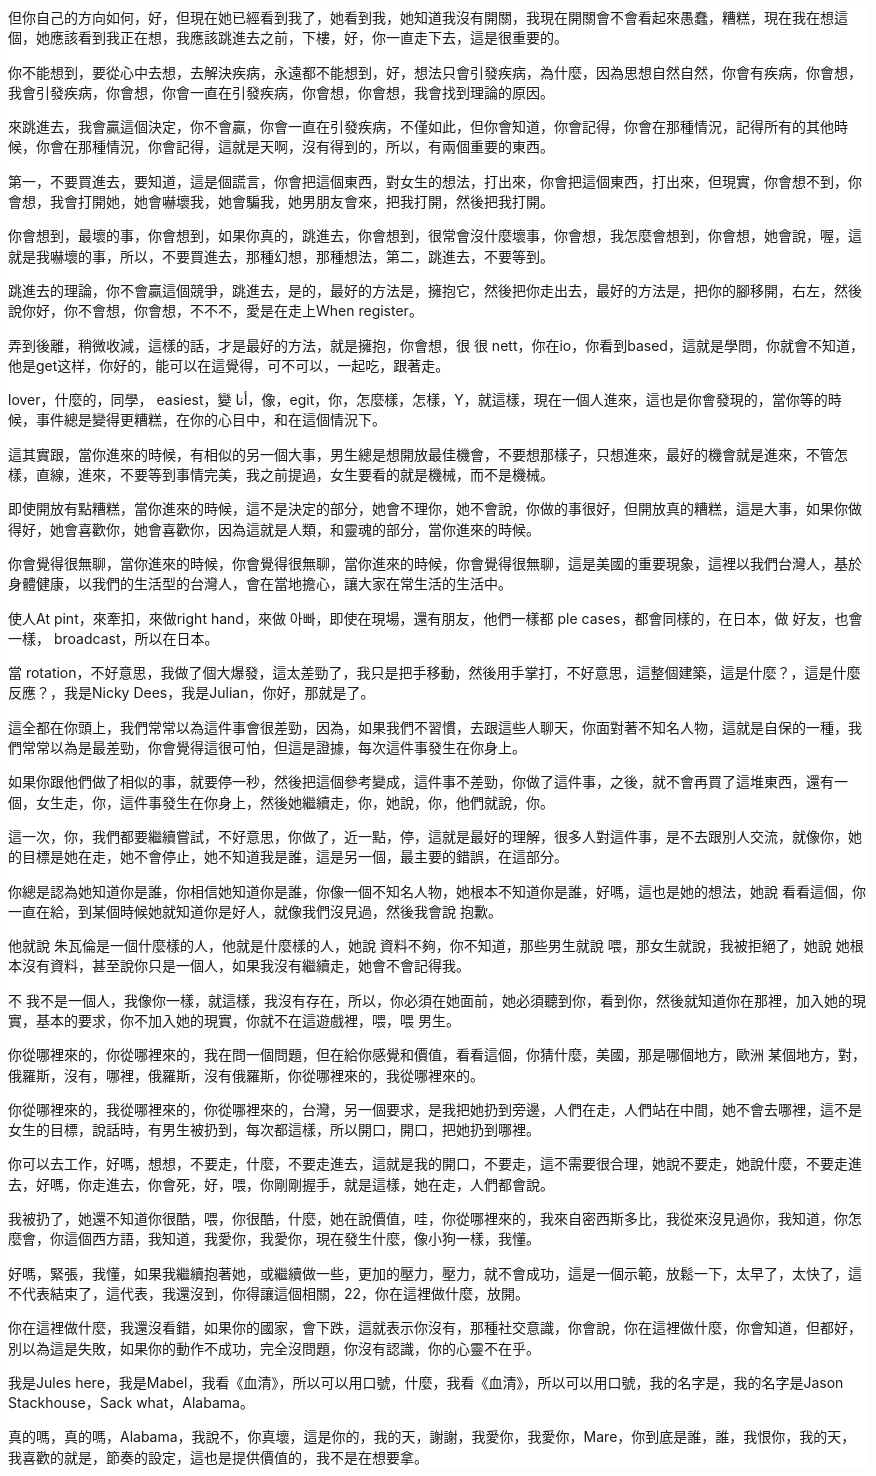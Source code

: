 但你自己的方向如何，好，但現在她已經看到我了，她看到我，她知道我沒有開關，我現在開關會不會看起來愚蠢，糟糕，現在我在想這個，她應該看到我正在想，我應該跳進去之前，下樓，好，你一直走下去，這是很重要的。

你不能想到，要從心中去想，去解決疾病，永遠都不能想到，好，想法只會引發疾病，為什麼，因為思想自然自然，你會有疾病，你會想，我會引發疾病，你會想，你會一直在引發疾病，你會想，你會想，我會找到理論的原因。

來跳進去，我會贏這個決定，你不會贏，你會一直在引發疾病，不僅如此，但你會知道，你會記得，你會在那種情況，記得所有的其他時候，你會在那種情況，你會記得，這就是天啊，沒有得到的，所以，有兩個重要的東西。

第一，不要買進去，要知道，這是個謊言，你會把這個東西，對女生的想法，打出來，你會把這個東西，打出來，但現實，你會想不到，你會想，我會打開她，她會嚇壞我，她會騙我，她男朋友會來，把我打開，然後把我打開。

你會想到，最壞的事，你會想到，如果你真的，跳進去，你會想到，很常會沒什麼壞事，你會想，我怎麼會想到，你會想，她會說，喔，這就是我嚇壞的事，所以，不要買進去，那種幻想，那種想法，第二，跳進去，不要等到。

跳進去的理論，你不會贏這個競爭，跳進去，是的，最好的方法是，擁抱它，然後把你走出去，最好的方法是，把你的腳移開，右左，然後說你好，你不會想，你會想，不不不，愛是在走上When register。

弄到後離，稍微收減，這樣的話，才是最好的方法，就是擁抱，你會想，很 很 nett，你在io，你看到based，這就是學問，你就會不知道，他是get这样，你好的，能可以在這覺得，可不可以，一起吃，跟著走。

 lover，什麼的，同學， easiest，變 أنا，像，egit，你，怎麼樣，怎樣，Y，就這樣，現在一個人進來，這也是你會發現的，當你等的時候，事件總是變得更糟糕，在你的心目中，和在這個情況下。

這其實跟，當你進來的時候，有相似的另一個大事，男生總是想開放最佳機會，不要想那樣子，只想進來，最好的機會就是進來，不管怎樣，直線，進來，不要等到事情完美，我之前提過，女生要看的就是機械，而不是機械。

即使開放有點糟糕，當你進來的時候，這不是決定的部分，她會不理你，她不會說，你做的事很好，但開放真的糟糕，這是大事，如果你做得好，她會喜歡你，她會喜歡你，因為這就是人類，和靈魂的部分，當你進來的時候。

你會覺得很無聊，當你進來的時候，你會覺得很無聊，當你進來的時候，你會覺得很無聊，這是美國的重要現象，這裡以我們台灣人，基於身體健康，以我們的生活型的台灣人，會在當地擔心，讓大家在常生活的生活中。

使人At pint，來牽扣，來做right hand，來做 아빠，即使在現場，還有朋友，他們一樣都 ple cases，都會同樣的，在日本，做 好友，也會一樣， broadcast，所以在日本。

當 rotation，不好意思，我做了個大爆發，這太差勁了，我只是把手移動，然後用手掌打，不好意思，這整個建築，這是什麼？，這是什麼反應？，我是Nicky Dees，我是Julian，你好，那就是了。

這全都在你頭上，我們常常以為這件事會很差勁，因為，如果我們不習慣，去跟這些人聊天，你面對著不知名人物，這就是自保的一種，我們常常以為是最差勁，你會覺得這很可怕，但這是證據，每次這件事發生在你身上。

如果你跟他們做了相似的事，就要停一秒，然後把這個參考變成，這件事不差勁，你做了這件事，之後，就不會再買了這堆東西，還有一個，女生走，你，這件事發生在你身上，然後她繼續走，你，她說，你，他們就說，你。

這一次，你，我們都要繼續嘗試，不好意思，你做了，近一點，停，這就是最好的理解，很多人對這件事，是不去跟別人交流，就像你，她的目標是她在走，她不會停止，她不知道我是誰，這是另一個，最主要的錯誤，在這部分。

你總是認為她知道你是誰，你相信她知道你是誰，你像一個不知名人物，她根本不知道你是誰，好嗎，這也是她的想法，她說 看看這個，你一直在給，到某個時候她就知道你是好人，就像我們沒見過，然後我會說 抱歉。

他就說 朱瓦倫是一個什麼樣的人，他就是什麼樣的人，她說 資料不夠，你不知道，那些男生就說 喂，那女生就說，我被拒絕了，她說 她根本沒有資料，甚至說你只是一個人，如果我沒有繼續走，她會不會記得我。

不 我不是一個人，我像你一樣，就這樣，我沒有存在，所以，你必須在她面前，她必須聽到你，看到你，然後就知道你在那裡，加入她的現實，基本的要求，你不加入她的現實，你就不在這遊戲裡，喂，喂 男生。

你從哪裡來的，你從哪裡來的，我在問一個問題，但在給你感覺和價值，看看這個，你猜什麼，美國，那是哪個地方，歐洲 某個地方，對，俄羅斯，沒有，哪裡，俄羅斯，沒有俄羅斯，你從哪裡來的，我從哪裡來的。

你從哪裡來的，我從哪裡來的，你從哪裡來的，台灣，另一個要求，是我把她扔到旁邊，人們在走，人們站在中間，她不會去哪裡，這不是女生的目標，說話時，有男生被扔到，每次都這樣，所以開口，開口，把她扔到哪裡。

你可以去工作，好嗎，想想，不要走，什麼，不要走進去，這就是我的開口，不要走，這不需要很合理，她說不要走，她說什麼，不要走進去，好嗎，你走進去，你會死，好，喂，你剛剛握手，就是這樣，她在走，人們都會說。

我被扔了，她還不知道你很酷，喂，你很酷，什麼，她在說價值，哇，你從哪裡來的，我來自密西斯多比，我從來沒見過你，我知道，你怎麼會，你這個西方語，我知道，我愛你，我愛你，現在發生什麼，像小狗一樣，我懂。

好嗎，緊張，我懂，如果我繼續抱著她，或繼續做一些，更加的壓力，壓力，就不會成功，這是一個示範，放鬆一下，太早了，太快了，這不代表結束了，這代表，我還沒到，你得讓這個相關，22，你在這裡做什麼，放開。

你在這裡做什麼，我還沒看錯，如果你的國家，會下跌，這就表示你沒有，那種社交意識，你會說，你在這裡做什麼，你會知道，但都好，別以為這是失敗，如果你的動作不成功，完全沒問題，你沒有認識，你的心靈不在乎。

我是Jules here，我是Mabel，我看《血清》，所以可以用口號，什麼，我看《血清》，所以可以用口號，我的名字是，我的名字是Jason Stackhouse，Sack what，Alabama。

真的嗎，真的嗎，Alabama，我說不，你真壞，這是你的，我的天，謝謝，我愛你，我愛你，Mare，你到底是誰，誰，我恨你，我的天，我喜歡的就是，節奏的設定，這也是提供價值的，我不是在想要拿。
